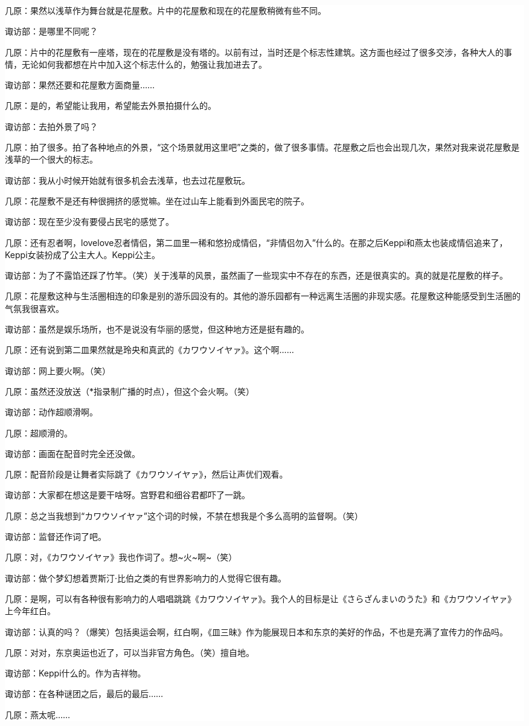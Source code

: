 几原：果然以浅草作为舞台就是花屋敷。片中的花屋敷和现在的花屋敷稍微有些不同。

诹访部：是哪里不同呢？

几原：片中的花屋敷有一座塔，现在的花屋敷是没有塔的。以前有过，当时还是个标志性建筑。这方面也经过了很多交涉，各种大人的事情，无论如何我都想在片中加入这个标志什么的，勉强让我加进去了。

诹访部：果然还要和花屋敷方面商量……

几原：是的，希望能让我用，希望能去外景拍摄什么的。

诹访部：去拍外景了吗？

几原：拍了很多。拍了各种地点的外景，“这个场景就用这里吧”之类的，做了很多事情。花屋敷之后也会出现几次，果然对我来说花屋敷是浅草的一个很大的标志。

诹访部：我从小时候开始就有很多机会去浅草，也去过花屋敷玩。

几原：花屋敷不是还有种很拥挤的感觉嘛。坐在过山车上能看到外面民宅的院子。

诹访部：现在至少没有要侵占民宅的感觉了。

几原：还有忍者啊，lovelove忍者情侣，第二皿里一稀和悠扮成情侣，“非情侣勿入”什么的。在那之后Keppi和燕太也装成情侣追来了，Keppi女装扮成了公主大人。Keppi公主。

诹访部：为了不露馅还踩了竹竿。（笑）关于浅草的风景，虽然画了一些现实中不存在的东西，还是很真实的。真的就是花屋敷的样子。

几原：花屋敷这种与生活圈相连的印象是别的游乐园没有的。其他的游乐园都有一种远离生活圈的非现实感。花屋敷这种能感受到生活圈的气氛我很喜欢。

诹访部：虽然是娱乐场所，也不是说没有华丽的感觉，但这种地方还是挺有趣的。


几原：还有说到第二皿果然就是玲央和真武的《カワウソイヤァ》。这个啊……

诹访部：网上要火啊。（笑）

几原：虽然还没放送（*指录制广播的时点），但这个会火啊。（笑）

诹访部：动作超顺滑啊。

几原：超顺滑的。

诹访部：画面在配音时完全还没做。

几原：配音阶段是让舞者实际跳了《カワウソイヤァ》，然后让声优们观看。

诹访部：大家都在想这是要干啥呀。宫野君和细谷君都吓了一跳。

几原：总之当我想到“カワウソイヤァ”这个词的时候，不禁在想我是个多么高明的监督啊。（笑）

诹访部：监督还作词了吧。

几原：对，《カワウソイヤァ》我也作词了。想~火~啊~（笑）

诹访部：做个梦幻想着贾斯汀·比伯之类的有世界影响力的人觉得它很有趣。

几原：是啊，可以有各种很有影响力的人唱唱跳跳《カワウソイヤァ》。我个人的目标是让《さらざんまいのうた》和《カワウソイヤァ》上今年红白。

诹访部：认真的吗？（爆笑）包括奥运会啊，红白啊，《皿三昧》作为能展现日本和东京的美好的作品，不也是充满了宣传力的作品吗。

几原：对对，东京奥运也近了，可以当非官方角色。（笑）擅自地。

诹访部：Keppi什么的。作为吉祥物。


诹访部：在各种谜团之后，最后的最后……

几原：燕太呢……
